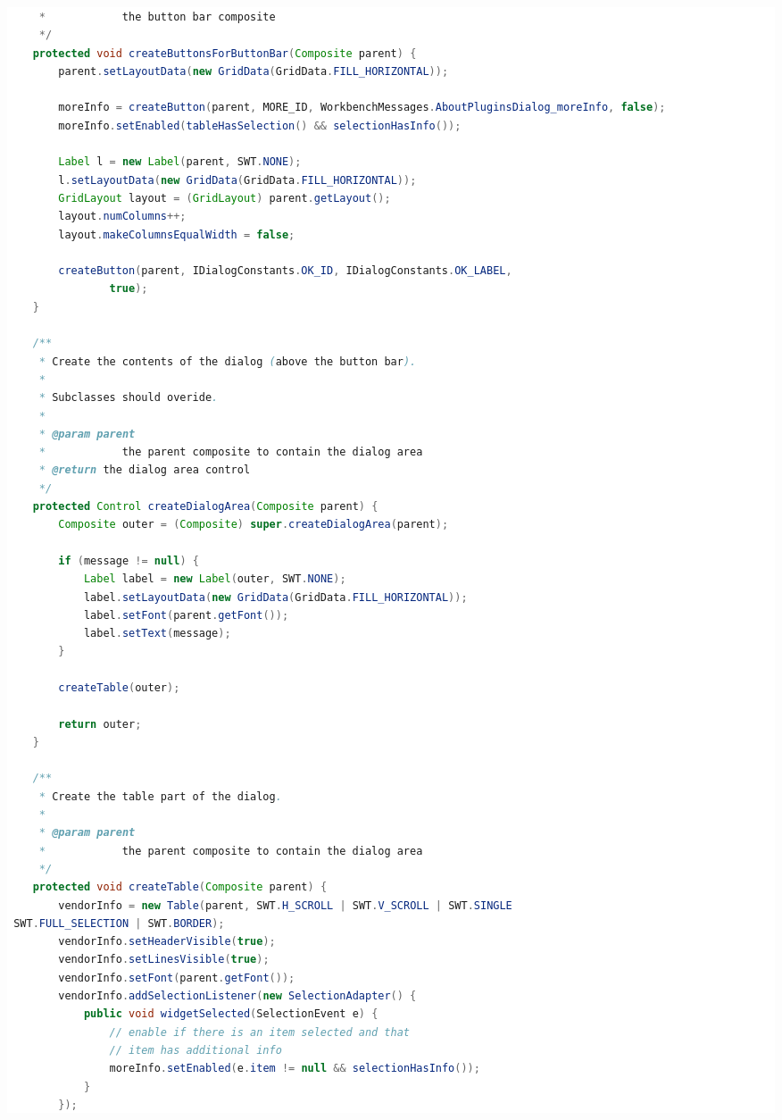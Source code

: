 ```java
     *            the button bar composite
     */
    protected void createButtonsForButtonBar(Composite parent) {
        parent.setLayoutData(new GridData(GridData.FILL_HORIZONTAL));

        moreInfo = createButton(parent, MORE_ID, WorkbenchMessages.AboutPluginsDialog_moreInfo, false); 
        moreInfo.setEnabled(tableHasSelection() && selectionHasInfo());

        Label l = new Label(parent, SWT.NONE);
        l.setLayoutData(new GridData(GridData.FILL_HORIZONTAL));
        GridLayout layout = (GridLayout) parent.getLayout();
        layout.numColumns++;
        layout.makeColumnsEqualWidth = false;

        createButton(parent, IDialogConstants.OK_ID, IDialogConstants.OK_LABEL,
                true);
    }

    /**
     * Create the contents of the dialog (above the button bar).
     * 
     * Subclasses should overide.
     * 
     * @param parent
     *            the parent composite to contain the dialog area
     * @return the dialog area control
     */
    protected Control createDialogArea(Composite parent) {
        Composite outer = (Composite) super.createDialogArea(parent);

        if (message != null) {
            Label label = new Label(outer, SWT.NONE);
            label.setLayoutData(new GridData(GridData.FILL_HORIZONTAL));
            label.setFont(parent.getFont());
            label.setText(message);
        }

        createTable(outer);

        return outer;
    }

    /**
     * Create the table part of the dialog.
     * 
     * @param parent
     *            the parent composite to contain the dialog area
     */
    protected void createTable(Composite parent) {
        vendorInfo = new Table(parent, SWT.H_SCROLL | SWT.V_SCROLL | SWT.SINGLE
 SWT.FULL_SELECTION | SWT.BORDER);
        vendorInfo.setHeaderVisible(true);
        vendorInfo.setLinesVisible(true);
        vendorInfo.setFont(parent.getFont());
        vendorInfo.addSelectionListener(new SelectionAdapter() {
            public void widgetSelected(SelectionEvent e) {
                // enable if there is an item selected and that
                // item has additional info
                moreInfo.setEnabled(e.item != null && selectionHasInfo());
            }
        });

```